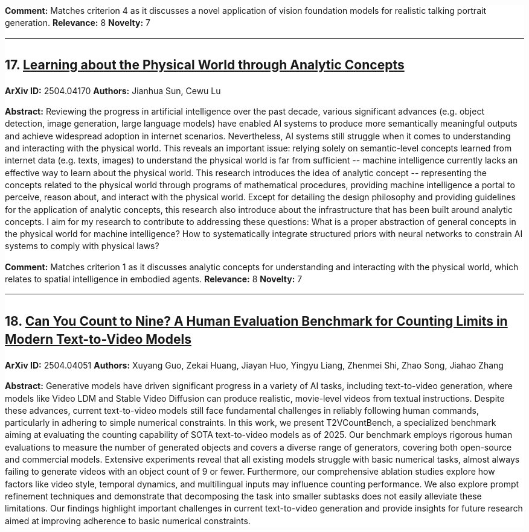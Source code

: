 **Comment:** Matches criterion 4 as it discusses a novel application of vision foundation models for realistic talking portrait generation.
**Relevance:** 8
**Novelty:** 7

---

## 17. [Learning about the Physical World through Analytic Concepts](https://arxiv.org/abs/2504.04170) <a id="link17"></a>
**ArXiv ID:** 2504.04170
**Authors:** Jianhua Sun, Cewu Lu

**Abstract:**  Reviewing the progress in artificial intelligence over the past decade, various significant advances (e.g. object detection, image generation, large language models) have enabled AI systems to produce more semantically meaningful outputs and achieve widespread adoption in internet scenarios. Nevertheless, AI systems still struggle when it comes to understanding and interacting with the physical world. This reveals an important issue: relying solely on semantic-level concepts learned from internet data (e.g. texts, images) to understand the physical world is far from sufficient -- machine intelligence currently lacks an effective way to learn about the physical world. This research introduces the idea of analytic concept -- representing the concepts related to the physical world through programs of mathematical procedures, providing machine intelligence a portal to perceive, reason about, and interact with the physical world. Except for detailing the design philosophy and providing guidelines for the application of analytic concepts, this research also introduce about the infrastructure that has been built around analytic concepts. I aim for my research to contribute to addressing these questions: What is a proper abstraction of general concepts in the physical world for machine intelligence? How to systematically integrate structured priors with neural networks to constrain AI systems to comply with physical laws?

**Comment:** Matches criterion 1 as it discusses analytic concepts for understanding and interacting with the physical world, which relates to spatial intelligence in embodied agents.
**Relevance:** 8
**Novelty:** 7

---

## 18. [Can You Count to Nine? A Human Evaluation Benchmark for Counting Limits in Modern Text-to-Video Models](https://arxiv.org/abs/2504.04051) <a id="link18"></a>
**ArXiv ID:** 2504.04051
**Authors:** Xuyang Guo, Zekai Huang, Jiayan Huo, Yingyu Liang, Zhenmei Shi, Zhao Song, Jiahao Zhang

**Abstract:**  Generative models have driven significant progress in a variety of AI tasks, including text-to-video generation, where models like Video LDM and Stable Video Diffusion can produce realistic, movie-level videos from textual instructions. Despite these advances, current text-to-video models still face fundamental challenges in reliably following human commands, particularly in adhering to simple numerical constraints. In this work, we present T2VCountBench, a specialized benchmark aiming at evaluating the counting capability of SOTA text-to-video models as of 2025. Our benchmark employs rigorous human evaluations to measure the number of generated objects and covers a diverse range of generators, covering both open-source and commercial models. Extensive experiments reveal that all existing models struggle with basic numerical tasks, almost always failing to generate videos with an object count of 9 or fewer. Furthermore, our comprehensive ablation studies explore how factors like video style, temporal dynamics, and multilingual inputs may influence counting performance. We also explore prompt refinement techniques and demonstrate that decomposing the task into smaller subtasks does not easily alleviate these limitations. Our findings highlight important challenges in current text-to-video generation and provide insights for future research aimed at improving adherence to basic numerical constraints.
